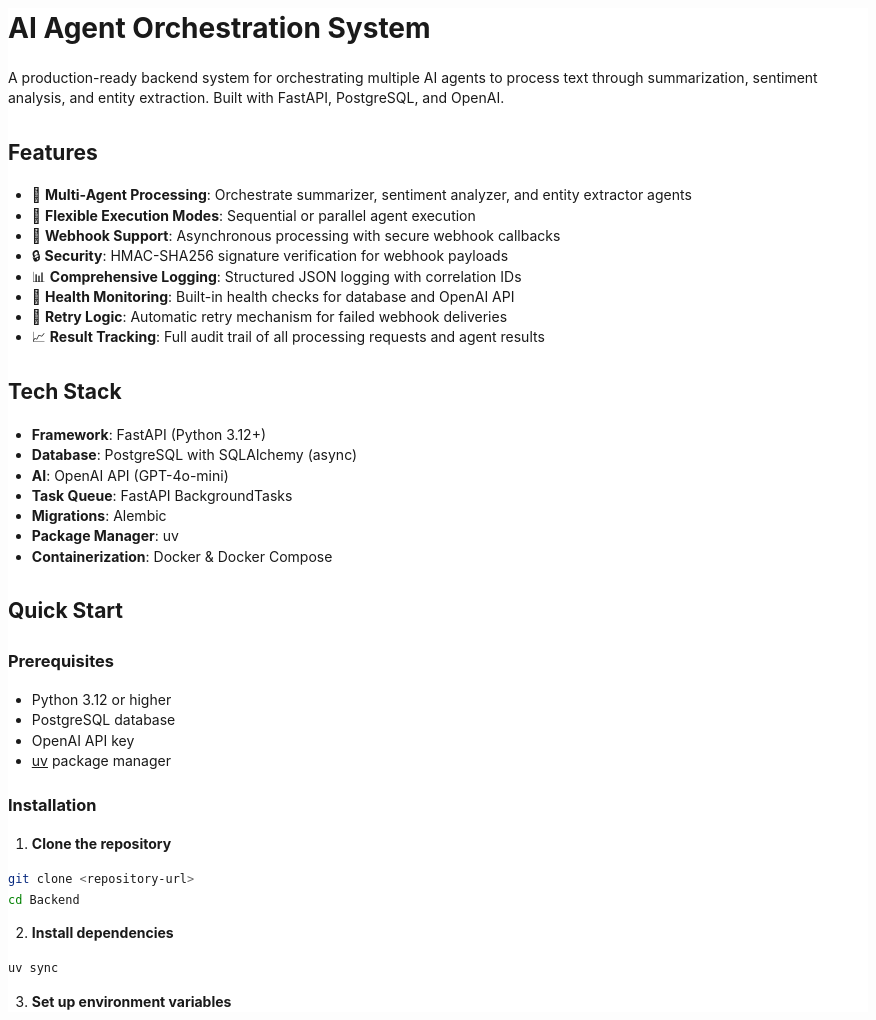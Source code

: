 # AI Agent Orchestration System

A production-ready backend system for orchestrating multiple AI agents to process text through summarization, sentiment analysis, and entity extraction. Built with FastAPI, PostgreSQL, and OpenAI.

## Features

- 🤖 **Multi-Agent Processing**: Orchestrate summarizer, sentiment analyzer, and entity extractor agents
- 🔄 **Flexible Execution Modes**: Sequential or parallel agent execution
- 🔗 **Webhook Support**: Asynchronous processing with secure webhook callbacks
- 🔒 **Security**: HMAC-SHA256 signature verification for webhook payloads
- 📊 **Comprehensive Logging**: Structured JSON logging with correlation IDs
- 🏥 **Health Monitoring**: Built-in health checks for database and OpenAI API
- 🔁 **Retry Logic**: Automatic retry mechanism for failed webhook deliveries
- 📈 **Result Tracking**: Full audit trail of all processing requests and agent results

## Tech Stack

- **Framework**: FastAPI (Python 3.12+)
- **Database**: PostgreSQL with SQLAlchemy (async)
- **AI**: OpenAI API (GPT-4o-mini)
- **Task Queue**: FastAPI BackgroundTasks
- **Migrations**: Alembic
- **Package Manager**: uv
- **Containerization**: Docker & Docker Compose

## Quick Start

### Prerequisites

- Python 3.12 or higher
- PostgreSQL database
- OpenAI API key
- [uv](https://github.com/astral-sh/uv) package manager

### Installation

1. **Clone the repository**
```bash
git clone <repository-url>
cd Backend
```

2. **Install dependencies**
```bash
uv sync
```

3. **Set up environment variables**
